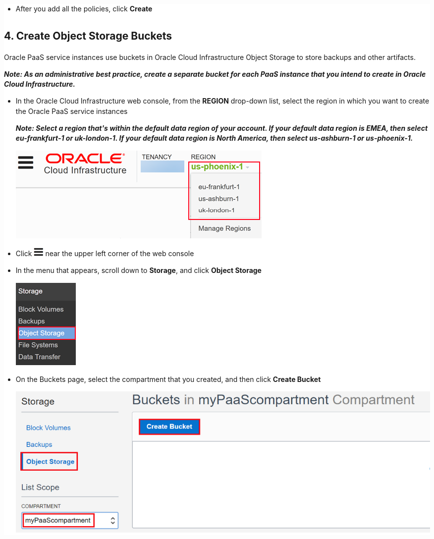 - After you add all the policies, click **Create**

## 4. Create Object Storage Buckets

Oracle PaaS service instances use buckets in Oracle Cloud Infrastructure Object Storage to store backups and other artifacts.

***Note: As an administrative best practice, create a separate bucket for each PaaS instance that you intend to create in Oracle Cloud Infrastructure.***

- In the Oracle Cloud Infrastructure web console, from the **REGION** drop-down list, select the region in which you want to create the Oracle PaaS service instances

    ***Note: Select a region that's within the default data region of your account. If your default data region is EMEA, then select eu-frankfurt-1 or uk-london-1. If your default data region is North America, then select us-ashburn-1 or us-phoenix-1.***

    ![](images/provisioning/oci/select-region-oci.png)

- Click ![](images/provisioning/oci/dashboard_menu.png)  near the upper left corner of the web console

- In the menu that appears, scroll down to **Storage**, and click **Object Storage**

    ![](images/provisioning/oci/storage-left-nav-pane.png)

- On the Buckets page, select the compartment that you created, and then click **Create Bucket**

    ![](images/provisioning/oci/create-bucket.png)
